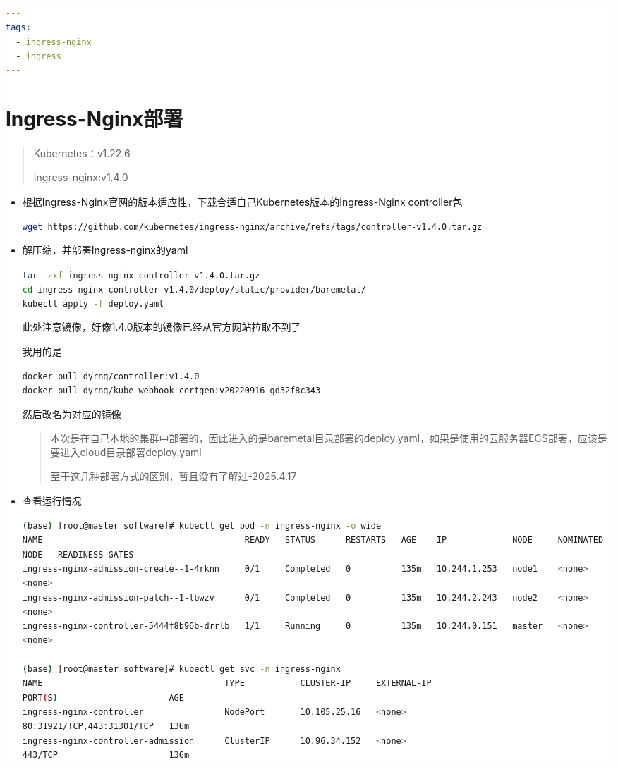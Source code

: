 ```yaml
---
tags:
  - ingress-nginx
  - ingress
---
```


# Ingress-Nginx部署

> Kubernetes：v1.22.6
>
> Ingress-nginx:v1.4.0

* 根据Ingress-Nginx官网的版本适应性，下载合适自己Kubernetes版本的Ingress-Nginx controller包

  ~~~ bash
  wget https://github.com/kubernetes/ingress-nginx/archive/refs/tags/controller-v1.4.0.tar.gz
  ~~~

* 解压缩，并部署Ingress-nginx的yaml

  ~~~ bash
  tar -zxf ingress-nginx-controller-v1.4.0.tar.gz
  cd ingress-nginx-controller-v1.4.0/deploy/static/provider/baremetal/
  kubectl apply -f deploy.yaml
  ~~~

  此处注意镜像，好像1.4.0版本的镜像已经从官方网站拉取不到了

  我用的是

  ~~~bash
  docker pull dyrnq/controller:v1.4.0
  docker pull dyrnq/kube-webhook-certgen:v20220916-gd32f8c343
  ~~~

  然后改名为对应的镜像

  > 本次是在自己本地的集群中部署的，因此进入的是baremetal目录部署的deploy.yaml，如果是使用的云服务器ECS部署，应该是要进入cloud目录部署deploy.yaml
  >
  > 至于这几种部署方式的区别，暂且没有了解过-2025.4.17

* 查看运行情况

  ~~~bash
  (base) [root@master software]# kubectl get pod -n ingress-nginx -o wide
  NAME                                        READY   STATUS      RESTARTS   AGE    IP             NODE     NOMINATED NODE   READINESS GATES
  ingress-nginx-admission-create--1-4rknn     0/1     Completed   0          135m   10.244.1.253   node1    <none>           <none>
  ingress-nginx-admission-patch--1-lbwzv      0/1     Completed   0          135m   10.244.2.243   node2    <none>           <none>
  ingress-nginx-controller-5444f8b96b-drrlb   1/1     Running     0          135m   10.244.0.151   master   <none>           <none>
  
  (base) [root@master software]# kubectl get svc -n ingress-nginx
  NAME                                    TYPE           CLUSTER-IP     EXTERNAL-IP                                                         PORT(S)                      AGE
  ingress-nginx-controller                NodePort       10.105.25.16   <none>                                                              80:31921/TCP,443:31301/TCP   136m
  ingress-nginx-controller-admission      ClusterIP      10.96.34.152   <none>                                                              443/TCP                      136m
  ~~~
